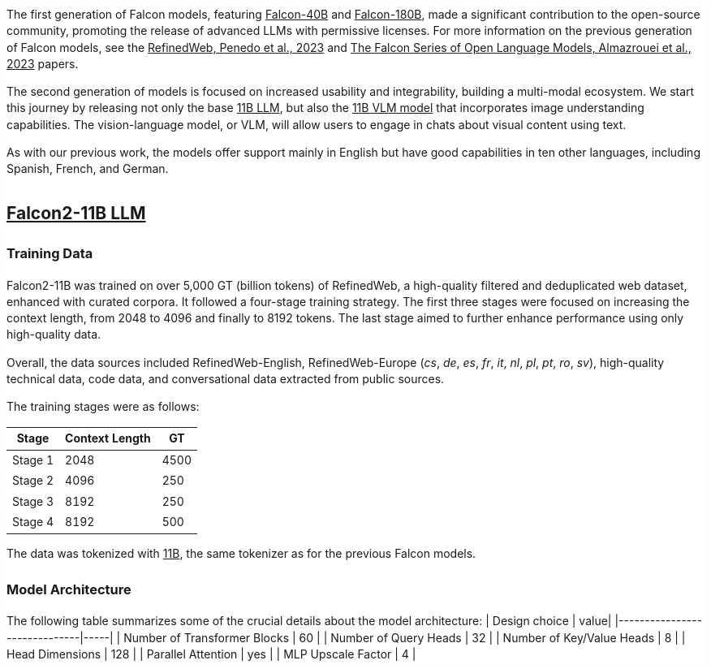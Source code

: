 The first generation of Falcon models, featuring [Falcon-40B](https://huggingface.co/tiiuae/falcon-40b) and [Falcon-180B](https://huggingface.co/tiiuae/falcon-180B), made a significant contribution to the open-source community, promoting the release of advanced LLMs with permissive licenses. For more information on the previous generation of Falcon models, see the [RefinedWeb, Penedo et al., 2023](https://proceedings.neurips.cc/paper_files/paper/2023/hash/fa3ed726cc5073b9c31e3e49a807789c-Abstract-Datasets_and_Benchmarks.html) and [The Falcon Series of Open Language Models, Almazrouei et al., 2023](https://arxiv.org/abs/2311.16867) papers.

The second generation of models is focused on increased usability and integrability, building a multi-modal ecosystem. We start this journey by releasing not only the base [11B LLM](https://huggingface.co/tiiuae/falcon-11B), but also the [11B VLM model](https://huggingface.co/tiiuae/Falcon-11B-vlm) that incorporates image understanding capabilities. The vision-language model, or VLM, will allow users to engage in chats about visual content using text.

As with our previous work, the models offer support mainly in English but have good capabilities in ten other languages, including Spanish, French, and German.

## [Falcon2-11B LLM](#training)

### Training Data
Falcon2-11B was trained on over 5,000 GT (billion tokens) of RefinedWeb, a high-quality filtered and deduplicated web dataset, enhanced with curated corpora. It followed a four-stage training strategy. The first three stages were focused on increasing the context length, from 2048 to 4096 and finally to 8192 tokens. The last stage aimed to further enhance performance using only high-quality data.

Overall, the data sources included RefinedWeb-English, RefinedWeb-Europe (*cs*, *de*, *es*, *fr*, *it*, *nl*, *pl*, *pt*, *ro*, *sv*), high-quality technical data, code data, and conversational data extracted from public sources.

The training stages were as follows:

| Stage   | Context Length   | GT   | 
|---------|------------------|------|
| Stage 1 | 2048             | 4500 |
| Stage 2 | 4096             | 250  | 
| Stage 3 | 8192             | 250  | 
| Stage 4 | 8192             | 500  | 

The data was tokenized with [11B](https://huggingface.co/tiiuae/falcon-11B), the same tokenizer as for the previous Falcon models.

### Model Architecture
The following table summarizes some of the crucial details about the model architecture:
| Design choice                | value|
|------------------------------|-----|
| Number of Transformer Blocks | 60  |
| Number of Query Heads        | 32  |
| Number of Key/Value Heads    | 8   |
| Head Dimensions              | 128 |
| Parallel Attention           | yes |
| MLP Upscale Factor           | 4   |
